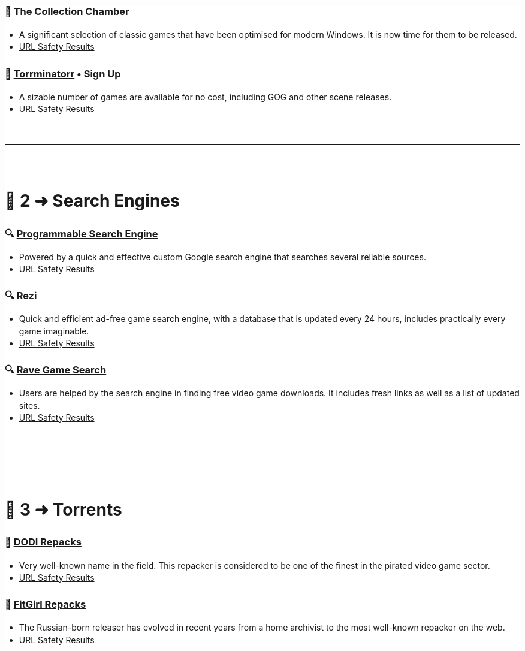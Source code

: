 ### 🔗 [The Collection Chamber](https://collectionchamber.blogspot.com/)
- A significant selection of classic games that have been optimised for modern Windows. It is now time for them to be released.
- [URL Safety Results](https://www.urlvoid.com/scan/collectionchamber.blogspot.com/)

### 🔗 [Torrminatorr](https://torrminatorr.com/) • Sign Up
- A sizable number of games are available for no cost, including GOG and other scene releases.
- [URL Safety Results](https://www.urlvoid.com/scan/torrminatorr.com/)

&nbsp;

---

&nbsp;

# 📑 2 ➜ Search Engines

### 🔍 [Programmable Search Engine](https://cse.google.com/cse?cx=20c2a3e5f702049aa)
- Powered by a quick and effective custom Google search engine that searches several reliable sources.
- [URL Safety Results](https://www.urlvoid.com/scan/cse.google.com/)

### 🔍 [Rezi](https://rezi.one/)
- Quick and efficient ad-free game search engine, with a database that is updated every 24 hours, includes practically every game imaginable.
- [URL Safety Results](https://www.urlvoid.com/scan/rezi.one/)

### 🔍 [Rave Game Search](https://ravegamesearch.pages.dev/)
- Users are helped by the search engine in finding free video game downloads. It includes fresh links as well as a list of updated sites.
- [URL Safety Results](https://www.urlvoid.com/scan/ravegamesearch.pages.dev/)

&nbsp;

---

&nbsp;

# 📑 3 ➜ Torrents

### 🐐 [DODI Repacks](https://dodi-repacks.site/)
- Very well-known name in the field. This repacker is considered to be one of the finest in the pirated video game sector.
- [URL Safety Results](https://www.urlvoid.com/scan/dodi-repacks.site/)

### 🐐 [FitGirl Repacks](https://fitgirl-repacks.site/)
- The Russian-born releaser has evolved in recent years from a home archivist to the most well-known repacker on the web.
- [URL Safety Results](https://www.urlvoid.com/scan/fitgirl-repacks.site/)
